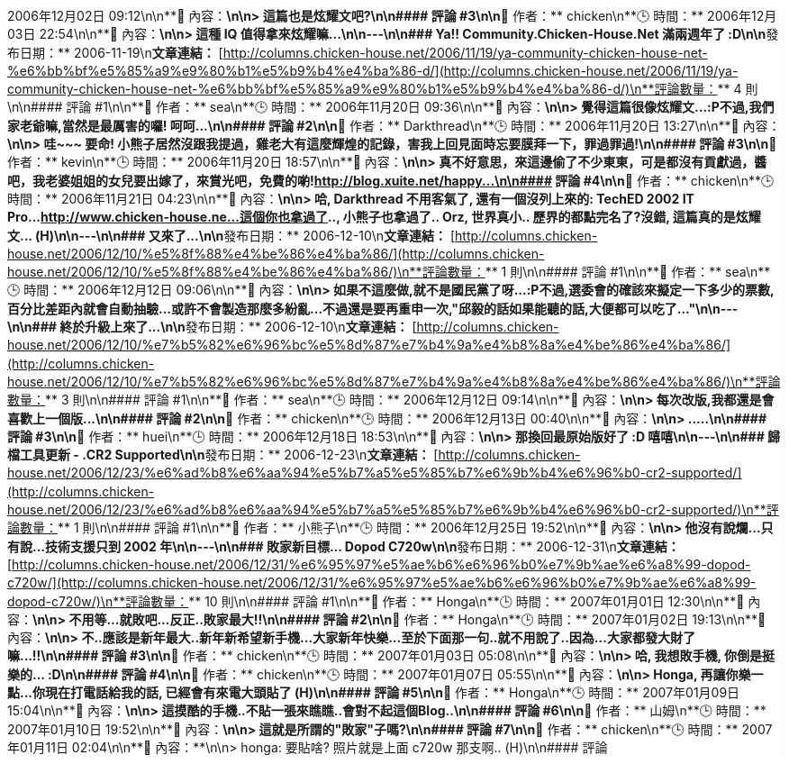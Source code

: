 2006年12月02日 09:12\n\n**💬 內容：**\n\n> 這篇也是炫耀文吧?\n\n#### 評論 #3\n\n**👤 作者：** chicken\n**🕒 時間：** 2006年12月03日 22:54\n\n**💬 內容：**\n\n> 這種 IQ 值得拿來炫耀嘛...\n\n---\n\n### Ya!! Community.Chicken-House.Net 滿兩週年了 :D\n\n**發布日期：** 2006-11-19\n**文章連結：** [http://columns.chicken-house.net/2006/11/19/ya-community-chicken-house-net-%e6%bb%bf%e5%85%a9%e9%80%b1%e5%b9%b4%e4%ba%86-d/](http://columns.chicken-house.net/2006/11/19/ya-community-chicken-house-net-%e6%bb%bf%e5%85%a9%e9%80%b1%e5%b9%b4%e4%ba%86-d/)\n**評論數量：** 4 則\n\n#### 評論 #1\n\n**👤 作者：** sea\n**🕒 時間：** 2006年11月20日 09:36\n\n**💬 內容：**\n\n> 覺得這篇很像炫耀文...:P不過,我們家老爺嘛,當然是最厲害的囉! 呵呵...\n\n#### 評論 #2\n\n**👤 作者：** Darkthread\n**🕒 時間：** 2006年11月20日 13:27\n\n**💬 內容：**\n\n> 哇~~~ 要命! 小熊子居然沒跟我提過，雞老大有這麼輝煌的記錄，害我上回見面時忘要膜拜一下，罪過罪過!\n\n#### 評論 #3\n\n**👤 作者：** kevin\n**🕒 時間：** 2006年11月20日 18:57\n\n**💬 內容：**\n\n> 真不好意思，來這邊偷了不少東東，可是都沒有貢獻過，醬吧，我老婆姐姐的女兒要出嫁了，來賞光吧，免費的喲!http://blog.xuite.net/happy...\n\n#### 評論 #4\n\n**👤 作者：** chicken\n**🕒 時間：** 2006年11月21日 04:23\n\n**💬 內容：**\n\n> 哈, Darkthread 不用客氣了, 還有一個沒列上來的: TechED 2002 IT Pro...http://www.chicken-house.ne...這個你也拿過了.., 小熊子也拿過了.. Orz, 世界真小.. 歷界的都點完名了?沒錯, 這篇真的是炫耀文... (H)\n\n---\n\n### 又來了...\n\n**發布日期：** 2006-12-10\n**文章連結：** [http://columns.chicken-house.net/2006/12/10/%e5%8f%88%e4%be%86%e4%ba%86/](http://columns.chicken-house.net/2006/12/10/%e5%8f%88%e4%be%86%e4%ba%86/)\n**評論數量：** 1 則\n\n#### 評論 #1\n\n**👤 作者：** sea\n**🕒 時間：** 2006年12月12日 09:06\n\n**💬 內容：**\n\n> 如果不這麼做,就不是國民黨了呀...:P不過,選委會的確該來擬定一下多少的票數,百分比差距內就會自動抽驗...或許不會製造那麼多紛亂...不過還是要再重申一次,"邱毅的話如果能聽的話,大便都可以吃了..."\n\n---\n\n### 終於升級上來了...\n\n**發布日期：** 2006-12-10\n**文章連結：** [http://columns.chicken-house.net/2006/12/10/%e7%b5%82%e6%96%bc%e5%8d%87%e7%b4%9a%e4%b8%8a%e4%be%86%e4%ba%86/](http://columns.chicken-house.net/2006/12/10/%e7%b5%82%e6%96%bc%e5%8d%87%e7%b4%9a%e4%b8%8a%e4%be%86%e4%ba%86/)\n**評論數量：** 3 則\n\n#### 評論 #1\n\n**👤 作者：** sea\n**🕒 時間：** 2006年12月12日 09:14\n\n**💬 內容：**\n\n> 每次改版,我都還是會喜歡上一個版...\n\n#### 評論 #2\n\n**👤 作者：** chicken\n**🕒 時間：** 2006年12月13日 00:40\n\n**💬 內容：**\n\n> .....\n\n#### 評論 #3\n\n**👤 作者：** huei\n**🕒 時間：** 2006年12月18日 18:53\n\n**💬 內容：**\n\n> 那換回最原始版好了 :D 嘻嘻\n\n---\n\n### 歸檔工具更新 - .CR2 Supported\n\n**發布日期：** 2006-12-23\n**文章連結：** [http://columns.chicken-house.net/2006/12/23/%e6%ad%b8%e6%aa%94%e5%b7%a5%e5%85%b7%e6%9b%b4%e6%96%b0-cr2-supported/](http://columns.chicken-house.net/2006/12/23/%e6%ad%b8%e6%aa%94%e5%b7%a5%e5%85%b7%e6%9b%b4%e6%96%b0-cr2-supported/)\n**評論數量：** 1 則\n\n#### 評論 #1\n\n**👤 作者：** 小熊子\n**🕒 時間：** 2006年12月25日 19:52\n\n**💬 內容：**\n\n> 他沒有說爛…只有說…技術支援只到 2002 年\n\n---\n\n### 敗家新目標... Dopod C720w\n\n**發布日期：** 2006-12-31\n**文章連結：** [http://columns.chicken-house.net/2006/12/31/%e6%95%97%e5%ae%b6%e6%96%b0%e7%9b%ae%e6%a8%99-dopod-c720w/](http://columns.chicken-house.net/2006/12/31/%e6%95%97%e5%ae%b6%e6%96%b0%e7%9b%ae%e6%a8%99-dopod-c720w/)\n**評論數量：** 10 則\n\n#### 評論 #1\n\n**👤 作者：** Honga\n**🕒 時間：** 2007年01月01日 12:30\n\n**💬 內容：**\n\n> 不用等...就敗吧...反正..敗家最大!!\n\n#### 評論 #2\n\n**👤 作者：** Honga\n**🕒 時間：** 2007年01月02日 19:13\n\n**💬 內容：**\n\n> 不..應該是新年最大..新年新希望新手機...大家新年快樂...至於下面那一句..就不用說了..因為...大家都發大財了嘛...!!\n\n#### 評論 #3\n\n**👤 作者：** chicken\n**🕒 時間：** 2007年01月03日 05:08\n\n**💬 內容：**\n\n> 哈, 我想敗手機, 你倒是挺樂的... :D\n\n#### 評論 #4\n\n**👤 作者：** chicken\n**🕒 時間：** 2007年01月07日 05:55\n\n**💬 內容：**\n\n> Honga, 再讓你樂一點...你現在打電話給我的話, 已經會有來電大頭貼了 (H)\n\n#### 評論 #5\n\n**👤 作者：** Honga\n**🕒 時間：** 2007年01月09日 15:04\n\n**💬 內容：**\n\n> 這摸酷的手機..不貼一張來瞧瞧..會對不起這個Blog..\n\n#### 評論 #6\n\n**👤 作者：** 山姆\n**🕒 時間：** 2007年01月10日 19:52\n\n**💬 內容：**\n\n> 這就是所謂的"敗家"子嗎?\n\n#### 評論 #7\n\n**👤 作者：** chicken\n**🕒 時間：** 2007年01月11日 02:04\n\n**💬 內容：**\n\n> honga: 要貼啥? 照片就是上面 c720w 那支啊.. (H)\n\n#### 評論